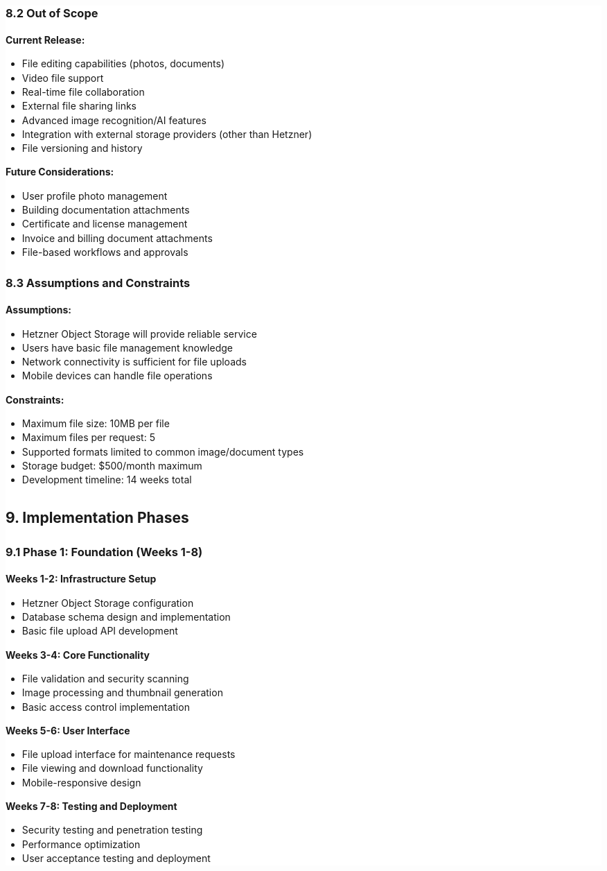 ### 8.2 Out of Scope

**Current Release:**
- File editing capabilities (photos, documents)
- Video file support
- Real-time file collaboration
- External file sharing links
- Advanced image recognition/AI features
- Integration with external storage providers (other than Hetzner)
- File versioning and history

**Future Considerations:**
- User profile photo management
- Building documentation attachments
- Certificate and license management
- Invoice and billing document attachments
- File-based workflows and approvals

### 8.3 Assumptions and Constraints

**Assumptions:**
- Hetzner Object Storage will provide reliable service
- Users have basic file management knowledge
- Network connectivity is sufficient for file uploads
- Mobile devices can handle file operations

**Constraints:**
- Maximum file size: 10MB per file
- Maximum files per request: 5
- Supported formats limited to common image/document types
- Storage budget: $500/month maximum
- Development timeline: 14 weeks total

## 9. Implementation Phases

### 9.1 Phase 1: Foundation (Weeks 1-8)

**Weeks 1-2: Infrastructure Setup**
- Hetzner Object Storage configuration
- Database schema design and implementation
- Basic file upload API development

**Weeks 3-4: Core Functionality**
- File validation and security scanning
- Image processing and thumbnail generation
- Basic access control implementation

**Weeks 5-6: User Interface**
- File upload interface for maintenance requests
- File viewing and download functionality
- Mobile-responsive design

**Weeks 7-8: Testing and Deployment**
- Security testing and penetration testing
- Performance optimization
- User acceptance testing and deployment
